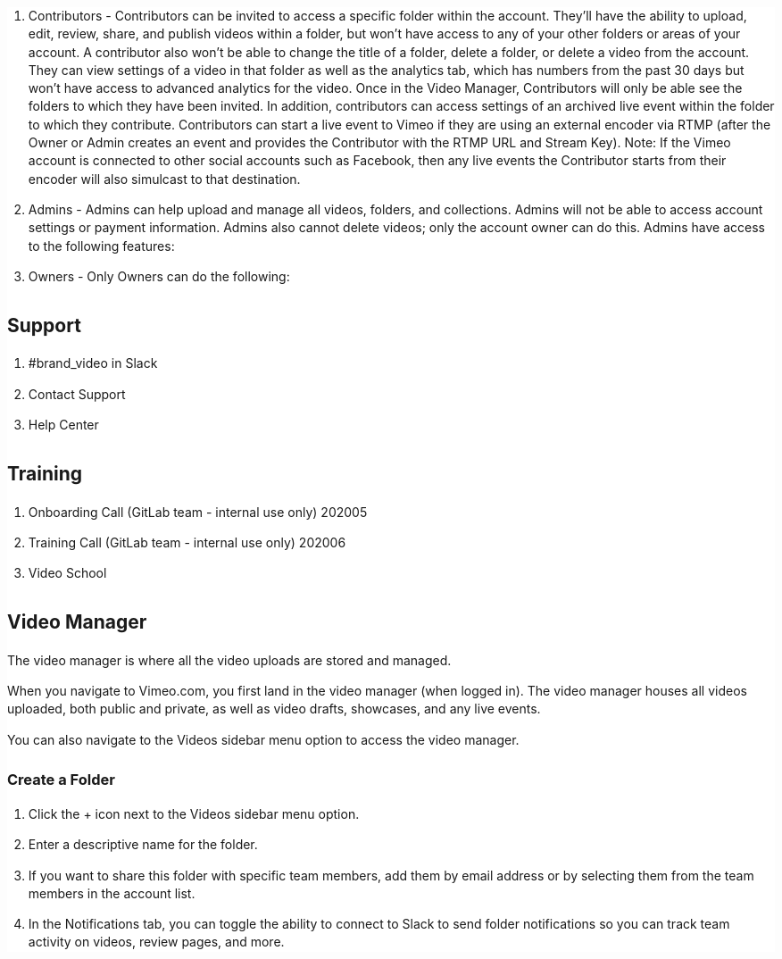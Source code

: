 1. Contributors - Contributors can be invited to access a specific folder within the account. They’ll have the ability to upload, edit, review, share, and publish videos within a folder, but won’t have access to any of your other folders or areas of your account. A contributor also won’t be able to change the title of a folder, delete a folder, or delete a video from the account. They can view settings of a video in that folder as well as the analytics tab, which has numbers from the past 30 days but won’t have access to advanced analytics for the video. Once in the Video Manager, Contributors will only be able see the folders to which they have been invited. In addition, contributors can access settings of an archived live event within the folder to which they contribute. Contributors can start a live event to Vimeo if they are using an external encoder via RTMP (after the Owner or Admin creates an event and provides the Contributor with the RTMP URL and Stream Key). Note: If the Vimeo account is connected to other social accounts such as Facebook, then any live events the Contributor starts from their encoder will also simulcast to that destination.

1. Admins - Admins can help upload and manage all videos, folders, and collections. Admins will not be able to access account settings or payment information. Admins also cannot delete videos; only the account owner can do this. Admins have access to the following features: 

1. Owners - Only Owners can do the following: 

## Support

1. #brand_video in Slack

1. Contact Support

1. Help Center

## Training

1. Onboarding Call (GitLab team - internal use only) 202005

1. Training Call (GitLab team - internal use only) 202006

1. Video School

## Video Manager

The video manager is where all the video uploads are stored and managed.

When you navigate to Vimeo.com, you first land in the video manager (when logged in). The video manager houses all videos uploaded, both public and private, as well as video drafts, showcases, and any live events.

You can also navigate to the Videos sidebar menu option to access the video manager.

### Create a Folder

1. Click the + icon next to the Videos sidebar menu option.

1. Enter a descriptive name for the folder.

1. If you want to share this folder with specific team members, add them by email address or by selecting them from the team members in the account list.

1. In the Notifications tab, you can toggle the ability to connect to Slack to send folder notifications so you can track team activity on videos, review pages, and more.
